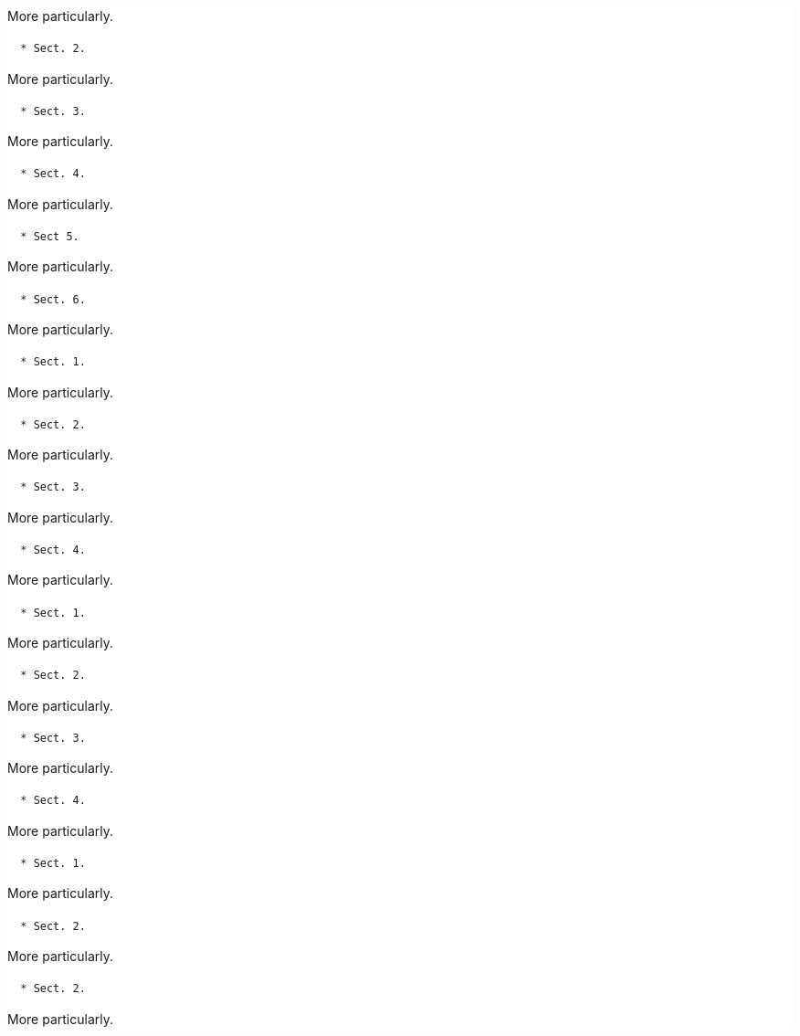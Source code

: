 More particularly.

      * Sect. 2.

More particularly.

      * Sect. 3.

More particularly.

      * Sect. 4.

More particularly.

      * Sect 5.

More particularly.

      * Sect. 6.

More particularly.

      * Sect. 1.

More particularly.

      * Sect. 2.

More particularly.

      * Sect. 3.

More particularly.

      * Sect. 4.

More particularly.

      * Sect. 1.

More particularly.

      * Sect. 2.

More particularly.

      * Sect. 3.

More particularly.

      * Sect. 4.

More particularly.

      * Sect. 1.

More particularly.

      * Sect. 2.

More particularly.

      * Sect. 2.

More particularly.
